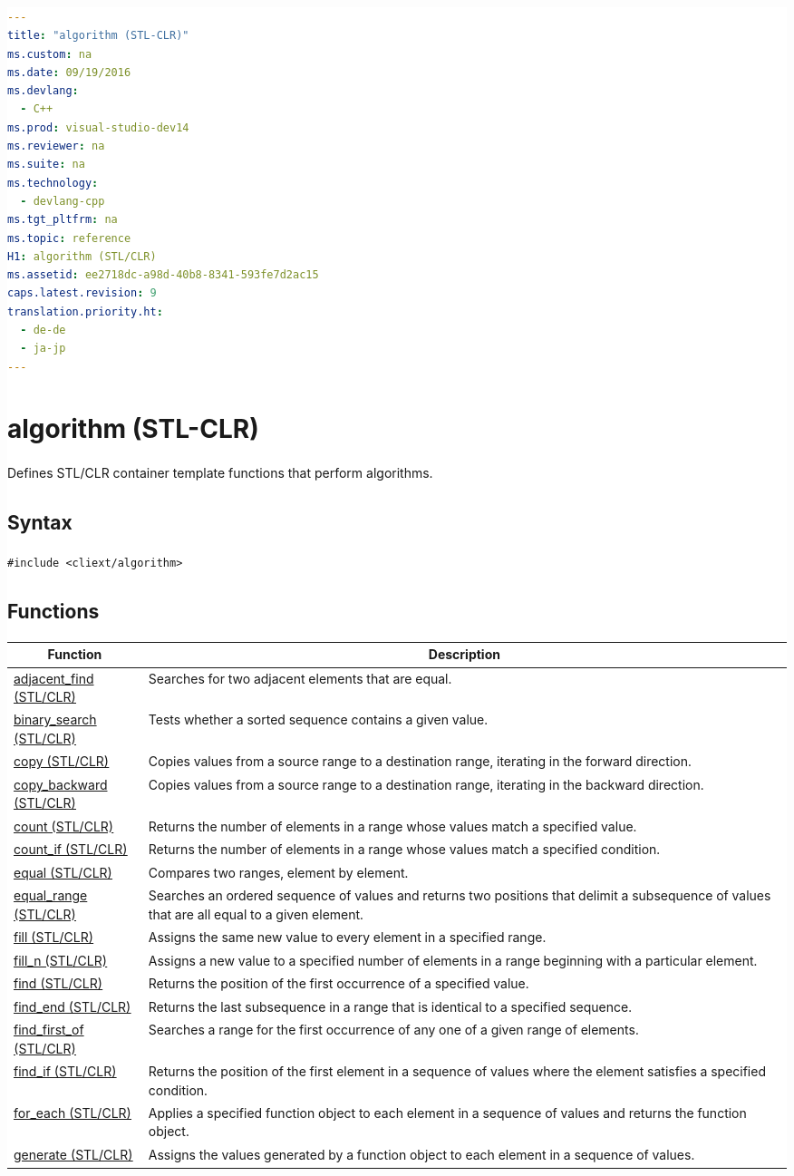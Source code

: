 ```yaml
---
title: "algorithm (STL-CLR)"
ms.custom: na
ms.date: 09/19/2016
ms.devlang: 
  - C++
ms.prod: visual-studio-dev14
ms.reviewer: na
ms.suite: na
ms.technology: 
  - devlang-cpp
ms.tgt_pltfrm: na
ms.topic: reference
H1: algorithm (STL/CLR)
ms.assetid: ee2718dc-a98d-40b8-8341-593fe7d2ac15
caps.latest.revision: 9
translation.priority.ht: 
  - de-de
  - ja-jp
---
```

# algorithm (STL-CLR)
Defines STL/CLR container template functions that perform algorithms.  
  
## Syntax  
  
```  
#include <cliext/algorithm>  
```  
  
## Functions  
  
|Function|Description|  
|--------------|-----------------|  
|[adjacent_find (STL/CLR)](../vs140/adjacent_find--STL-CLR-.md)|Searches for two adjacent elements that are equal.|  
|[binary_search (STL/CLR)](../vs140/binary_search--STL-CLR-.md)|Tests whether a sorted sequence contains a given value.|  
|[copy (STL/CLR)](../vs140/copy--STL-CLR-.md)|Copies values from a source range to a destination range, iterating in the forward direction.|  
|[copy_backward (STL/CLR)](../vs140/copy_backward--STL-CLR-.md)|Copies values from a source range to a destination range, iterating in the backward direction.|  
|[count (STL/CLR)](../vs140/count--STL-CLR-.md)|Returns the number of elements in a range whose values match a specified value.|  
|[count_if (STL/CLR)](../vs140/count_if--STL-CLR-.md)|Returns the number of elements in a range whose values match a specified condition.|  
|[equal (STL/CLR)](../vs140/equal--STL-CLR-.md)|Compares two ranges, element by element.|  
|[equal_range (STL/CLR)](../vs140/equal_range--STL-CLR-.md)|Searches an ordered sequence of values and returns two positions that delimit a subsequence of values that are all equal to a given element.|  
|[fill (STL/CLR)](../vs140/fill--STL-CLR-.md)|Assigns the same new value to every element in a specified range.|  
|[fill_n (STL/CLR)](../vs140/fill_n--STL-CLR-.md)|Assigns a new value to a specified number of elements in a range beginning with a particular element.|  
|[find (STL/CLR)](../vs140/find--STL-CLR-.md)|Returns the position of the first occurrence of a specified value.|  
|[find_end (STL/CLR)](../vs140/find_end--STL-CLR-.md)|Returns the last subsequence in a range that is identical to a specified sequence.|  
|[find_first_of (STL/CLR)](../vs140/find_first_of--STL-CLR-.md)|Searches a range for the first occurrence of any one of a given range of elements.|  
|[find_if (STL/CLR)](../vs140/find_if--STL-CLR-.md)|Returns the position of the first element in a sequence of values where the element satisfies a specified condition.|  
|[for_each (STL/CLR)](../vs140/for_each--STL-CLR-.md)|Applies a specified function object to each element in a sequence of values and returns the function object.|  
|[generate (STL/CLR)](../vs140/generate--STL-CLR-.md)|Assigns the values generated by a function object to each element in a sequence of values.|  